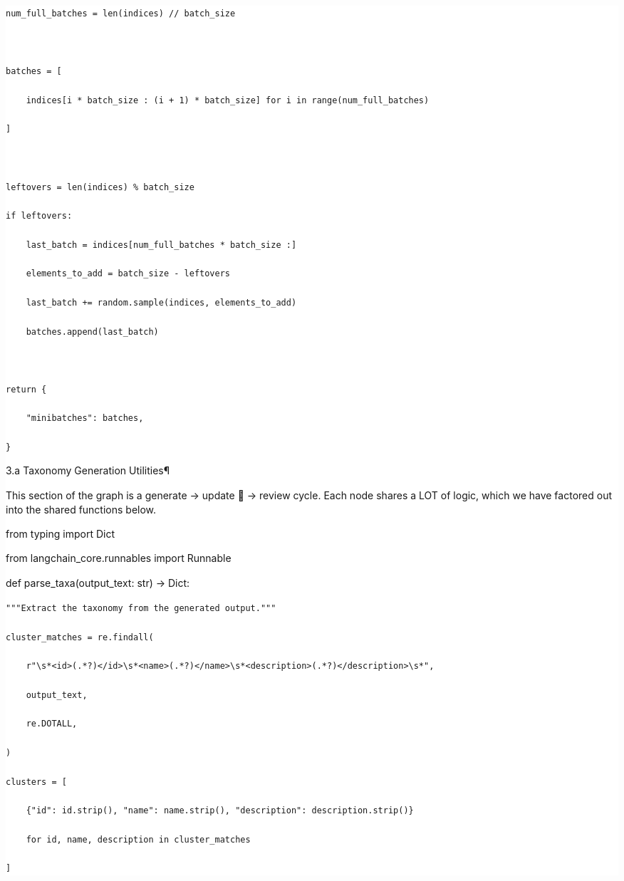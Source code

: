 
    num_full_batches = len(indices) // batch_size



    batches = [

        indices[i * batch_size : (i + 1) * batch_size] for i in range(num_full_batches)

    ]



    leftovers = len(indices) % batch_size

    if leftovers:

        last_batch = indices[num_full_batches * batch_size :]

        elements_to_add = batch_size - leftovers

        last_batch += random.sample(indices, elements_to_add)

        batches.append(last_batch)



    return {

        "minibatches": batches,

    }

3.a Taxonomy Generation Utilities¶

This section of the graph is a generate -> update 🔄 -> review cycle. Each node shares a LOT of logic, which we have factored out into the shared functions below.

from typing import Dict



from langchain_core.runnables import Runnable





def parse_taxa(output_text: str) -> Dict:

    """Extract the taxonomy from the generated output."""

    cluster_matches = re.findall(

        r"\s*<id>(.*?)</id>\s*<name>(.*?)</name>\s*<description>(.*?)</description>\s*",

        output_text,

        re.DOTALL,

    )

    clusters = [

        {"id": id.strip(), "name": name.strip(), "description": description.strip()}

        for id, name, description in cluster_matches

    ]
